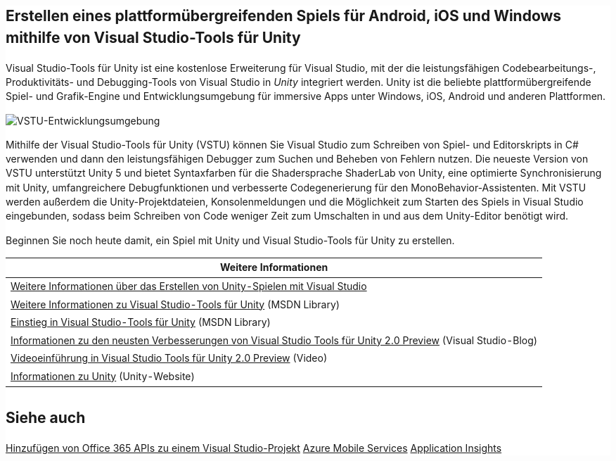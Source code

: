 ##  <a name="Unity"></a>Erstellen eines plattformübergreifenden Spiels für Android, iOS und Windows mithilfe von Visual Studio-Tools für Unity  
 Visual Studio-Tools für Unity ist eine kostenlose Erweiterung für Visual Studio, mit der die leistungsfähigen Codebearbeitungs-, Produktivitäts- und Debugging-Tools von Visual Studio in *Unity* integriert werden. Unity ist die beliebte plattformübergreifende Spiel- und Grafik-Engine und Entwicklungsumgebung für immersive Apps unter Windows, iOS, Android und anderen Plattformen.  
  
 ![VSTU-Entwicklungsumgebung](../cross-platform/media/vstu-overview.png "VSTU_Overview")  
  
 Mithilfe der Visual Studio-Tools für Unity (VSTU) können Sie Visual Studio zum Schreiben von Spiel- und Editorskripts in C# verwenden und dann den leistungsfähigen Debugger zum Suchen und Beheben von Fehlern nutzen. Die neueste Version von VSTU unterstützt Unity 5 und bietet Syntaxfarben für die Shadersprache ShaderLab von Unity, eine optimierte Synchronisierung mit Unity, umfangreichere Debugfunktionen und verbesserte Codegenerierung für den MonoBehavior-Assistenten. Mit VSTU werden außerdem die Unity-Projektdateien, Konsolenmeldungen und die Möglichkeit zum Starten des Spiels in Visual Studio eingebunden, sodass beim Schreiben von Code weniger Zeit zum Umschalten in und aus dem Unity-Editor benötigt wird.  
  
 Beginnen Sie noch heute damit, ein Spiel mit Unity und Visual Studio-Tools für Unity zu erstellen.  
  
|**Weitere Informationen**|  
|--------------------|  
|[Weitere Informationen über das Erstellen von Unity-Spielen mit Visual Studio](https://www.visualstudio.com/en-us/features/unitytools-vs.aspx)|  
|[Weitere Informationen zu Visual Studio-Tools für Unity](../cross-platform/visual-studio-tools-for-unity.md) (MSDN Library)|  
|[Einstieg in Visual Studio-Tools für Unity](../cross-platform/getting-started-with-visual-studio-tools-for-unity.md) (MSDN Library)|  
|[Informationen zu den neusten Verbesserungen von Visual Studio Tools für Unity 2.0 Preview](http://blogs.msdn.com/b/visualstudio/archive/2014/12/03/visual-studio-tools-for-unity-2-0-preview.aspx) (Visual Studio-Blog)|  
|[Videoeinführung in Visual Studio Tools für Unity 2.0 Preview](http://www.bing.com/videos/search?q=visual+studio+tools+for+unity&qs=n&form=QBVLPG&pq=visual+studio+tools+for+unity&sc=6-29&sp=-1&sk=#view=detail&mid=0A13177F0BC7463A24080A13177F0BC7463A2408) (Video)|  
|[Informationen zu Unity](http://unity3d.com/) (Unity-Website)|  
  
## <a name="see-also"></a>Siehe auch  
 [Hinzufügen von Office 365 APIs zu einem Visual Studio-Projekt](http://msdn.microsoft.com/library/office/dn605899\(v=office.15\).aspx)   
 [Azure Mobile Services](http://msdn.microsoft.com/library/dn720832\(v=vs.110\).aspx)   
 [Application Insights](../misc/application-insights-for-visual-studio-online.md)

